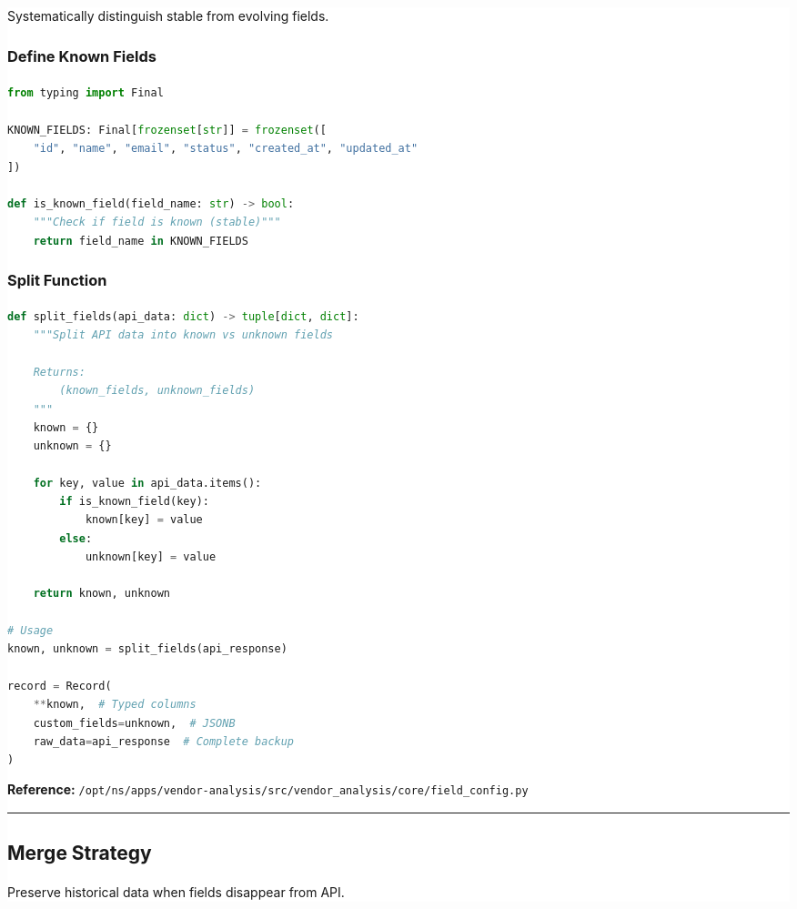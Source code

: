 Systematically distinguish stable from evolving fields.

### Define Known Fields

```python
from typing import Final

KNOWN_FIELDS: Final[frozenset[str]] = frozenset([
    "id", "name", "email", "status", "created_at", "updated_at"
])

def is_known_field(field_name: str) -> bool:
    """Check if field is known (stable)"""
    return field_name in KNOWN_FIELDS
```

### Split Function

```python
def split_fields(api_data: dict) -> tuple[dict, dict]:
    """Split API data into known vs unknown fields

    Returns:
        (known_fields, unknown_fields)
    """
    known = {}
    unknown = {}

    for key, value in api_data.items():
        if is_known_field(key):
            known[key] = value
        else:
            unknown[key] = value

    return known, unknown

# Usage
known, unknown = split_fields(api_response)

record = Record(
    **known,  # Typed columns
    custom_fields=unknown,  # JSONB
    raw_data=api_response  # Complete backup
)
```

**Reference:** `/opt/ns/apps/vendor-analysis/src/vendor_analysis/core/field_config.py`

---

## Merge Strategy

Preserve historical data when fields disappear from API.
